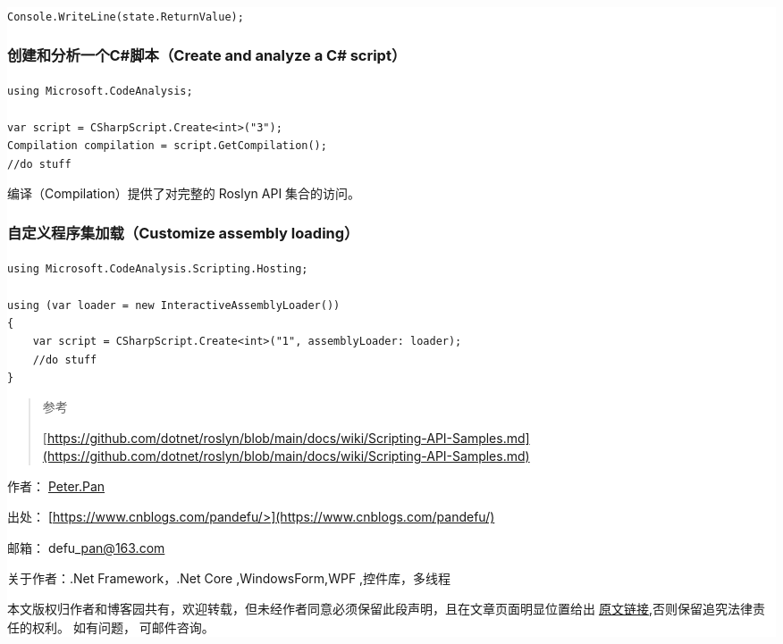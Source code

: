     Console.WriteLine(state.ReturnValue);
    

### 创建和分析一个C#脚本（Create and analyze a C# script）

    using Microsoft.CodeAnalysis;
    
    var script = CSharpScript.Create<int>("3");
    Compilation compilation = script.GetCompilation();
    //do stuff
    

编译（Compilation）提供了对完整的 Roslyn API 集合的访问。

### 自定义程序集加载（Customize assembly loading）

    using Microsoft.CodeAnalysis.Scripting.Hosting;
    
    using (var loader = new InteractiveAssemblyLoader())
    {
        var script = CSharpScript.Create<int>("1", assemblyLoader: loader);
        //do stuff 
    }
    

> 参考
> 
> [https://github.com/dotnet/roslyn/blob/main/docs/wiki/Scripting-API-Samples.md](https://github.com/dotnet/roslyn/blob/main/docs/wiki/Scripting-API-Samples.md)

作者： [Peter.Pan](https://www.cnblogs.com/pandefu/)

出处： [https://www.cnblogs.com/pandefu/>](https://www.cnblogs.com/pandefu/)

邮箱： defu\_pan@163.com

关于作者：.Net Framework，.Net Core ,WindowsForm,WPF ,控件库，多线程

本文版权归作者和博客园共有，欢迎转载，但未经作者同意必须保留此段声明，且在文章页面明显位置给出 [原文链接](#),否则保留追究法律责任的权利。 如有问题， 可邮件咨询。